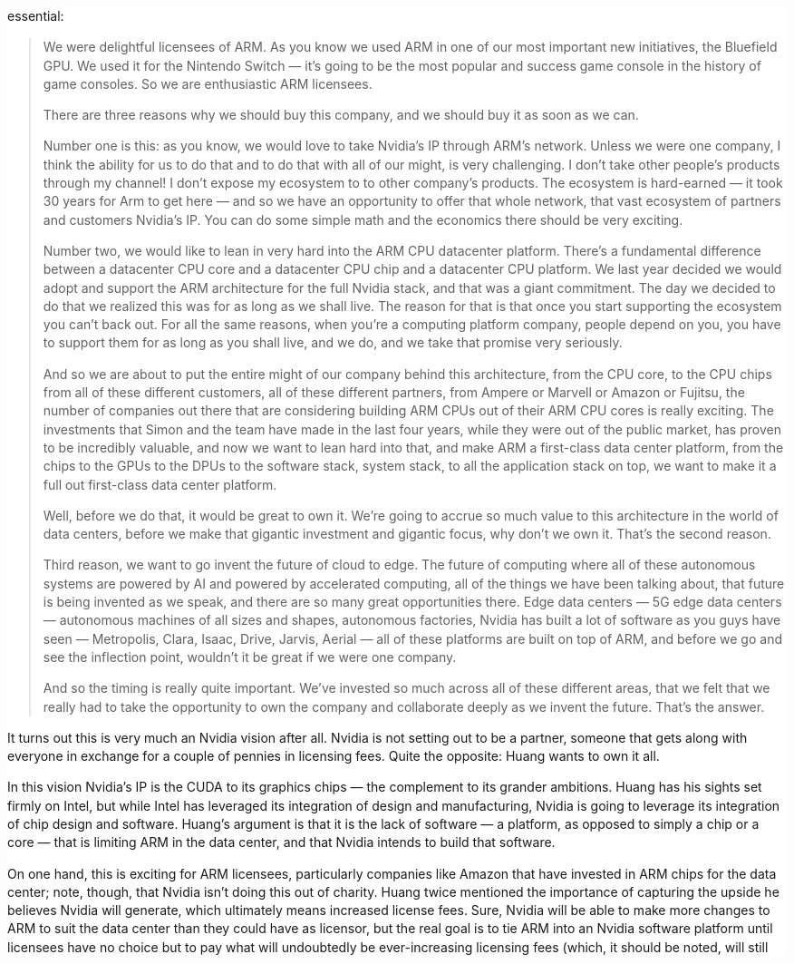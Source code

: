 essential:</p><div align="center"><div id="v-bg3IO9Fu-1" class="video-player"><video id="v-bg3IO9Fu-1-video" width="640" height="360" poster="https://videos.files.wordpress.com/bg3IO9Fu/armnvidia_dvd.original.jpg" controls="true" preload="metadata" dir="ltr" lang="en"><source src="https://videos.files.wordpress.com/bg3IO9Fu/armnvidia_dvd.mp4" type="video/mp4; codecs=&quot;avc1.64001E, mp4a.40.2&quot;" /><source src="https://videos.files.wordpress.com/bg3IO9Fu/armnvidia_fmt1.ogv" type="video/ogg; codecs=&quot;theora, vorbis&quot;" /><div><img alt="" src="https://videos.files.wordpress.com/bg3IO9Fu/armnvidia_dvd.original.jpg" width="640" height="360" /></div></video></div></div><blockquote><p>  We were delightful licensees of ARM. As you know we used ARM in one of our most important new initiatives, the Bluefield GPU. We used it for the Nintendo Switch — it&#8217;s going to be the most popular and success game console in the history of game consoles. So we are enthusiastic ARM licensees.</p><p>  There are three reasons why we should buy this company, and we should buy it as soon as we can.</p><p>  Number one is this: as you know, we would love to take Nvidia&#8217;s IP through ARM&#8217;s network. Unless we were one company, I think the ability for us to do that and to do that with all of our might, is very challenging. I don&#8217;t take other people&#8217;s products through my channel! I don&#8217;t expose my ecosystem to to other company&#8217;s products. The ecosystem is hard-earned — it took 30 years for Arm to get here — and so we have an opportunity to offer that whole network, that vast ecosystem of partners and customers Nvidia&#8217;s IP. You can do some simple math and the economics there should be very exciting.</p><p>  Number two, we would like to lean in very hard into the ARM CPU datacenter platform. There&#8217;s a fundamental difference between a datacenter CPU core and a datacenter CPU chip and a datacenter CPU platform. We last year decided we would adopt and support the ARM architecture for the full Nvidia stack, and that was a giant commitment. The day we decided to do that we realized this was for as long as we shall live. The reason for that is that once you start supporting the ecosystem you can&#8217;t back out. For all the same reasons, when you&#8217;re a computing platform company, people depend on you, you have to support them for as long as you shall live, and we do, and we take that promise very seriously.</p><p>  And so we are about to put the entire might of our company behind this architecture, from the CPU core, to the CPU chips from all of these different customers, all of these different partners, from Ampere or Marvell or Amazon or Fujitsu, the number of companies out there that are considering building ARM CPUs out of their ARM CPU cores is really exciting. The investments that Simon and the team have made in the last four years, while they were out of the public market, has proven to be incredibly valuable, and now we want to lean hard into that, and make ARM a first-class data center platform, from the chips to the GPUs to the DPUs to the software stack, system stack, to all the application stack on top, we want to make it a full out first-class data center platform.</p><p>  Well, before we do that, it would be great to own it. We&#8217;re going to accrue so much value to this architecture in the world of data centers, before we make that gigantic investment and gigantic focus, why don&#8217;t we own it. That&#8217;s the second reason.</p><p>  Third reason, we want to go invent the future of cloud to edge. The future of computing where all of these autonomous systems are powered by AI and powered by accelerated computing, all of the things we have been talking about, that future is being invented as we speak, and there are so many great opportunities there. Edge data centers — 5G edge data centers — autonomous machines of all sizes and shapes, autonomous factories, Nvidia has built a lot of software as you guys have seen — Metropolis, Clara, Isaac, Drive, Jarvis, Aerial — all of these platforms are built on top of ARM, and before we go and see the inflection point, wouldn&#8217;t it be great if we were one company.</p><p>  And so the timing is really quite important. We&#8217;ve invested so much across all of these different areas, that we felt that we really had to take the opportunity to own the company and collaborate deeply as we invent the future. That&#8217;s the answer.</p></blockquote><p>It turns out this is very much an Nvidia vision after all. Nvidia is not setting out to be a partner, someone that gets along with everyone in exchange for a couple of pennies in licensing fees. Quite the opposite: Huang wants to own it all.</p><p>In this vision Nvidia&#8217;s IP is the CUDA to its graphics chips — the complement to its grander ambitions. Huang has his sights set firmly on Intel, but while Intel has leveraged its integration of design and manufacturing, Nvidia is going to leverage its integration of chip design and software. Huang&#8217;s argument is that it is the lack of software — a platform, as opposed to simply a chip or a core — that is limiting ARM in the data center, and that Nvidia intends to build that software.</p><p>On one hand, this is exciting for ARM licensees, particularly companies like Amazon that have invested in ARM chips for the data center; note, though, that Nvidia isn&#8217;t doing this out of charity. Huang twice mentioned the importance of capturing the upside he believes Nvidia will generate, which ultimately means increased license fees. Sure, Nvidia will be able to make more changes to ARM to suit the data center than they could have as licensor, but the real goal is to tie ARM into an Nvidia software platform until licensees have no choice but to pay what will undoubtedly be ever-increasing licensing fees (which, it should be noted, will still